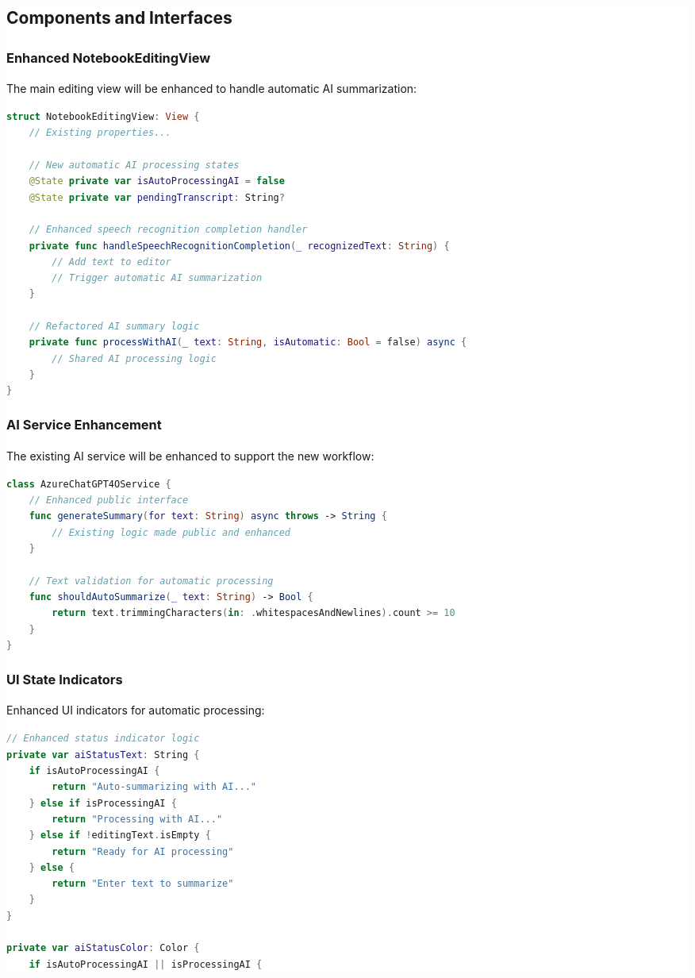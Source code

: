 ## Components and Interfaces

### Enhanced NotebookEditingView

The main editing view will be enhanced to handle automatic AI summarization:

```swift
struct NotebookEditingView: View {
    // Existing properties...
    
    // New automatic AI processing states
    @State private var isAutoProcessingAI = false
    @State private var pendingTranscript: String?
    
    // Enhanced speech recognition completion handler
    private func handleSpeechRecognitionCompletion(_ recognizedText: String) {
        // Add text to editor
        // Trigger automatic AI summarization
    }
    
    // Refactored AI summary logic
    private func processWithAI(_ text: String, isAutomatic: Bool = false) async {
        // Shared AI processing logic
    }
}
```

### AI Service Enhancement

The existing AI service will be enhanced to support the new workflow:

```swift
class AzureChatGPT4OService {
    // Enhanced public interface
    func generateSummary(for text: String) async throws -> String {
        // Existing logic made public and enhanced
    }
    
    // Text validation for automatic processing
    func shouldAutoSummarize(_ text: String) -> Bool {
        return text.trimmingCharacters(in: .whitespacesAndNewlines).count >= 10
    }
}
```

### UI State Indicators

Enhanced UI indicators for automatic processing:

```swift
// Enhanced status indicator logic
private var aiStatusText: String {
    if isAutoProcessingAI {
        return "Auto-summarizing with AI..."
    } else if isProcessingAI {
        return "Processing with AI..."
    } else if !editingText.isEmpty {
        return "Ready for AI processing"
    } else {
        return "Enter text to summarize"
    }
}

private var aiStatusColor: Color {
    if isAutoProcessingAI || isProcessingAI {
```